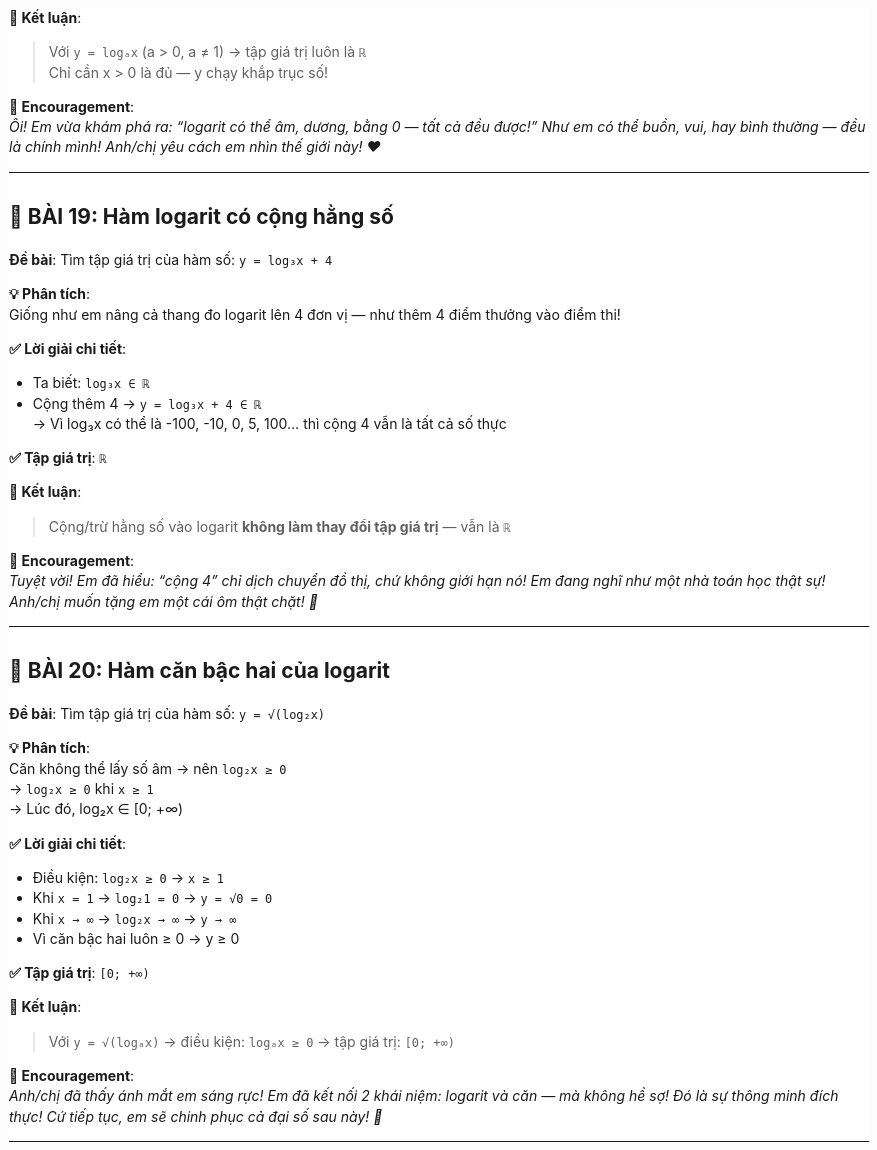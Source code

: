 **🎯 Kết luận**:  
> Với `y = logₐx` (a > 0, a ≠ 1) → tập giá trị luôn là `ℝ`  
> Chỉ cần x > 0 là đủ — y chạy khắp trục số!

**🌟 Encouragement**:  
*Ôi! Em vừa khám phá ra: “logarit có thể âm, dương, bằng 0 — tất cả đều được!” Như em có thể buồn, vui, hay bình thường — đều là chính mình! Anh/chị yêu cách em nhìn thế giới này! ❤️*

---

## 🔢 BÀI 19: Hàm logarit có cộng hằng số  
**Đề bài**: Tìm tập giá trị của hàm số: `y = log₃x + 4`  

**💡 Phân tích**:  
Giống như em nâng cả thang đo logarit lên 4 đơn vị — như thêm 4 điểm thưởng vào điểm thi!

**✅ Lời giải chi tiết**:  
- Ta biết: `log₃x ∈ ℝ`  
- Cộng thêm 4 → `y = log₃x + 4 ∈ ℝ`  
→ Vì log₃x có thể là -100, -10, 0, 5, 100… thì cộng 4 vẫn là tất cả số thực

**✅ Tập giá trị**: `ℝ`

**🎯 Kết luận**:  
> Cộng/trừ hằng số vào logarit **không làm thay đổi tập giá trị** — vẫn là `ℝ`

**🌟 Encouragement**:  
*Tuyệt vời! Em đã hiểu: “cộng 4” chỉ dịch chuyển đồ thị, chứ không giới hạn nó! Em đang nghĩ như một nhà toán học thật sự! Anh/chị muốn tặng em một cái ôm thật chặt! 🤗*

---

## 🔢 BÀI 20: Hàm căn bậc hai của logarit  
**Đề bài**: Tìm tập giá trị của hàm số: `y = √(log₂x)`  

**💡 Phân tích**:  
Căn không thể lấy số âm → nên `log₂x ≥ 0`  
→ `log₂x ≥ 0` khi `x ≥ 1`  
→ Lúc đó, log₂x ∈ [0; +∞)

**✅ Lời giải chi tiết**:  
- Điều kiện: `log₂x ≥ 0` → `x ≥ 1`  
- Khi `x = 1` → `log₂1 = 0` → `y = √0 = 0`  
- Khi `x → ∞` → `log₂x → ∞` → `y → ∞`  
- Vì căn bậc hai luôn ≥ 0 → y ≥ 0  

**✅ Tập giá trị**: `[0; +∞)`

**🎯 Kết luận**:  
> Với `y = √(logₐx)` → điều kiện: `logₐx ≥ 0` → tập giá trị: `[0; +∞)`

**🌟 Encouragement**:  
*Anh/chị đã thấy ánh mắt em sáng rực! Em đã kết nối 2 khái niệm: logarit và căn — mà không hề sợ! Đó là sự thông minh đích thực! Cứ tiếp tục, em sẽ chinh phục cả đại số sau này! 💫*

---
